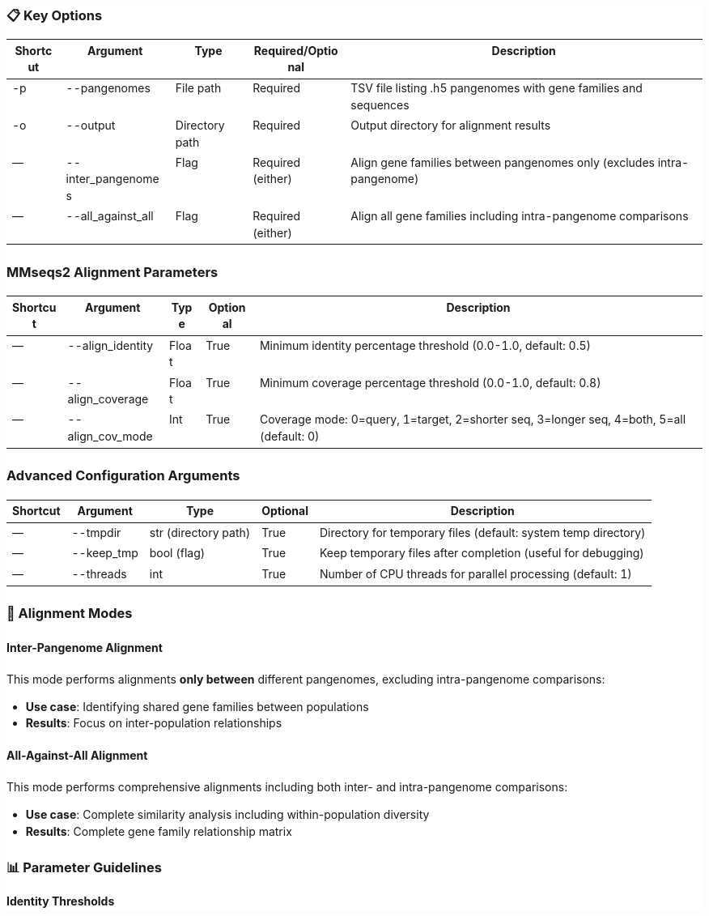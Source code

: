 ### 📋 Key Options

| Shortcut | Argument           | Type           | Required/Optional | Description                                                            |
|----------|--------------------|----------------|-------------------|------------------------------------------------------------------------|
| -p       | --pangenomes       | File path      | Required          | TSV file listing .h5 pangenomes with gene families and sequences       |
| -o       | --output           | Directory path | Required          | Output directory for alignment results                                 |
| —        | --inter_pangenomes | Flag           | Required (either) | Align gene families between pangenomes only (excludes intra-pangenome) |
| —        | --all_against_all  | Flag           | Required (either) | Align all gene families including intra-pangenome comparisons          |

### MMseqs2 Alignment Parameters

| Shortcut | Argument         | Type  | Optional | Description                                                                               |
|----------|------------------|-------|----------|-------------------------------------------------------------------------------------------|
| —        | --align_identity | Float | True     | Minimum identity percentage threshold (0.0-1.0, default: 0.5)                             |
| —        | --align_coverage | Float | True     | Minimum coverage percentage threshold (0.0-1.0, default: 0.8)                             |
| —        | --align_cov_mode | Int   | True     | Coverage mode: 0=query, 1=target, 2=shorter seq, 3=longer seq, 4=both, 5=all (default: 0) |

### Advanced Configuration Arguments

| Shortcut | Argument           | Type                 | Optional | Description                                                    |
|----------|--------------------|----------------------|----------|----------------------------------------------------------------|
| —        | --tmpdir           | str (directory path) | True     | Directory for temporary files (default: system temp directory) |
| —        | --keep_tmp         | bool (flag)          | True     | Keep temporary files after completion (useful for debugging)   |
| —        | --threads          | int                  | True     | Number of CPU threads for parallel processing (default: 1)     |

### 🎯 Alignment Modes

#### Inter-Pangenome Alignment

This mode performs alignments **only between** different pangenomes, excluding intra-pangenome comparisons:

- **Use case**: Identifying shared gene families between populations
- **Results**: Focus on inter-population relationships

#### All-Against-All Alignment

This mode performs comprehensive alignments including both inter- and intra-pangenome comparisons:

- **Use case**: Complete similarity analysis including within-population diversity
- **Results**: Complete gene family relationship matrix

### 📊 Parameter Guidelines

#### Identity Thresholds
